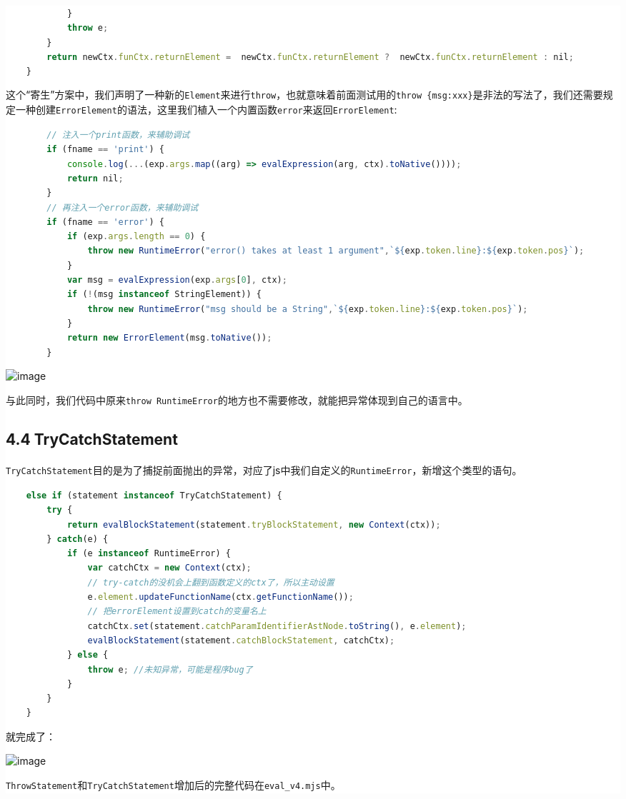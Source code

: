 ```js
            }
            throw e;
        }
        return newCtx.funCtx.returnElement =  newCtx.funCtx.returnElement ?  newCtx.funCtx.returnElement : nil;
    }
```
这个“寄生”方案中，我们声明了一种新的`Element`来进行`throw`，也就意味着前面测试用的`throw {msg:xxx}`是非法的写法了，我们还需要规定一种创建`ErrorElement`的语法，这里我们植入一个内置函数`error`来返回`ErrorElement`:
```js
        // 注入一个print函数，来辅助调试
        if (fname == 'print') {
            console.log(...(exp.args.map((arg) => evalExpression(arg, ctx).toNative())));
            return nil;
        }
        // 再注入一个error函数，来辅助调试
        if (fname == 'error') {
            if (exp.args.length == 0) {
                throw new RuntimeError("error() takes at least 1 argument",`${exp.token.line}:${exp.token.pos}`);
            }
            var msg = evalExpression(exp.args[0], ctx);
            if (!(msg instanceof StringElement)) {
                throw new RuntimeError("msg should be a String",`${exp.token.line}:${exp.token.pos}`);
            }
            return new ErrorElement(msg.toNative());
        }
```

![image](https://i.imgur.com/XHINA6b.png)

与此同时，我们代码中原来`throw RuntimeError`的地方也不需要修改，就能把异常体现到自己的语言中。 

## 4.4 TryCatchStatement
`TryCatchStatement`目的是为了捕捉前面抛出的异常，对应了js中我们自定义的`RuntimeError`，新增这个类型的语句。
```js
    else if (statement instanceof TryCatchStatement) {
        try {
            return evalBlockStatement(statement.tryBlockStatement, new Context(ctx));
        } catch(e) {
            if (e instanceof RuntimeError) {
                var catchCtx = new Context(ctx);
                // try-catch的没机会上翻到函数定义的ctx了，所以主动设置
                e.element.updateFunctionName(ctx.getFunctionName());
                // 把errorElement设置到catch的变量名上
                catchCtx.set(statement.catchParamIdentifierAstNode.toString(), e.element);
                evalBlockStatement(statement.catchBlockStatement, catchCtx);
            } else {
                throw e; //未知异常，可能是程序bug了
            }
        }
    }
```
就完成了：

![image](https://i.imgur.com/2irZmxz.png)

`ThrowStatement`和`TryCatchStatement`增加后的完整代码在`eval_v4.mjs`中。
